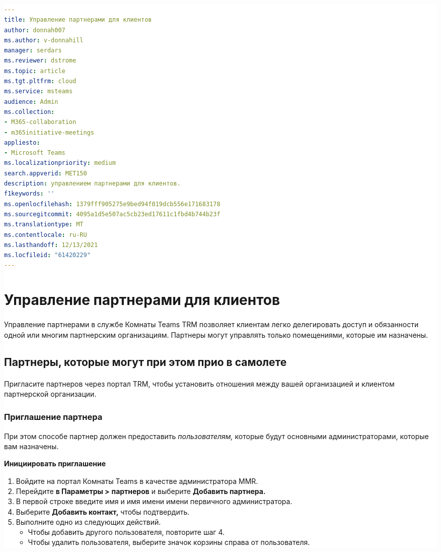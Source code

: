 ```yaml
---
title: Управление партнерами для клиентов
author: donnah007
ms.author: v-donnahill
manager: serdars
ms.reviewer: dstrome
ms.topic: article
ms.tgt.pltfrm: cloud
ms.service: msteams
audience: Admin
ms.collection:
- M365-collaboration
- m365initiative-meetings
appliesto:
- Microsoft Teams
ms.localizationpriority: medium
search.appverid: MET150
description: управлением партнерами для клиентов.
f1keywords: ''
ms.openlocfilehash: 1379fff905275e9bed94f019dcb556e171683178
ms.sourcegitcommit: 4095a1d5e507ac5cb23ed17611c1fbd4b744b23f
ms.translationtype: MT
ms.contentlocale: ru-RU
ms.lasthandoff: 12/13/2021
ms.locfileid: "61420229"
---
```

# <a name="partner-management-for-customers"></a>Управление партнерами для клиентов


Управление партнерами в службе Комнаты Teams TRM позволяет клиентам легко делегировать доступ и обязанности одной или многим партнерским организациям. Партнеры могут управлять только помещениями, которые им назначены. 

## <a name="on-boarding-partners"></a>Партнеры, которые могут при этом прио в самолете
   Пригласите партнеров через портал TRM, чтобы установить отношения между вашей организацией и клиентом партнерской организации. 

### <a name="invitation-to-partner"></a>Приглашение партнера

   При этом способе партнер должен предоставить *пользователям,* которые будут основными администраторами, которые вам назначены. 

**Инициировать приглашение** 

1. Войдите на портал Комнаты Teams в качестве администратора MMR.
1. Перейдите **в Параметры >** **партнеров** и выберите **Добавить партнера.**
1. В первой строке введите имя и имя имени имени первичного администратора.
1. Выберите **Добавить контакт,** чтобы подтвердить.
1. Выполните одно из следующих действий.
   - Чтобы добавить другого пользователя, повторите шаг 4.
   - Чтобы удалить пользователя, выберите значок корзины справа от пользователя.
